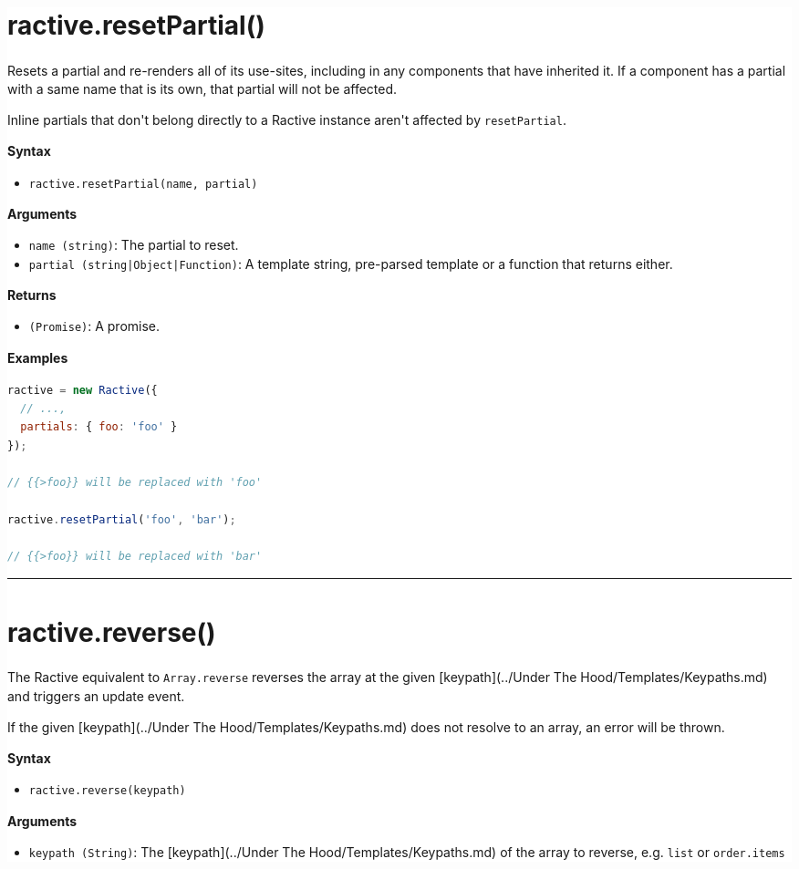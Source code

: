 
# ractive.resetPartial()

Resets a partial and re-renders all of its use-sites, including in any components that have inherited it. If a component has a partial with a same name that is its own, that partial will not be affected.

Inline partials that don't belong directly to a Ractive instance aren't affected by `resetPartial`.

**Syntax**

- `ractive.resetPartial(name, partial)`

**Arguments**

- `name (string)`: The partial to reset.
- `partial (string|Object|Function)`: A template string, pre-parsed template or a function that returns either.

**Returns**

- `(Promise)`: A promise.

**Examples**

```js
ractive = new Ractive({
  // ...,
  partials: { foo: 'foo' }
});

// {{>foo}} will be replaced with 'foo'

ractive.resetPartial('foo', 'bar');

// {{>foo}} will be replaced with 'bar'
```

---

# ractive.reverse()

The Ractive equivalent to ```Array.reverse``` reverses the array at the given [keypath](../Under The Hood/Templates/Keypaths.md) and triggers an update event.

If the given [keypath](../Under The Hood/Templates/Keypaths.md) does not resolve to an array, an error will be thrown.

**Syntax**

- `ractive.reverse(keypath)`

**Arguments**

- `keypath (String)`: The [keypath](../Under The Hood/Templates/Keypaths.md) of the array to reverse, e.g. `list` or `order.items`

